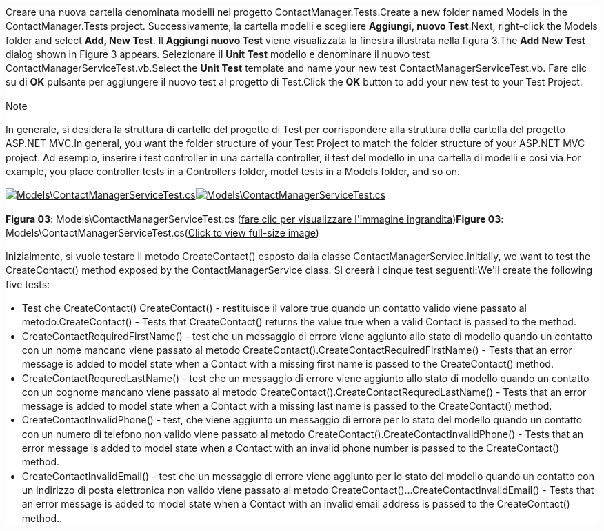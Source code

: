 <span data-ttu-id="34de8-219">Creare una nuova cartella denominata modelli nel progetto ContactManager.Tests.</span><span class="sxs-lookup"><span data-stu-id="34de8-219">Create a new folder named Models in the ContactManager.Tests project.</span></span> <span data-ttu-id="34de8-220">Successivamente, la cartella modelli e scegliere **Aggiungi, nuovo Test**.</span><span class="sxs-lookup"><span data-stu-id="34de8-220">Next, right-click the Models folder and select **Add, New Test**.</span></span> <span data-ttu-id="34de8-221">Il **Aggiungi nuovo Test** viene visualizzata la finestra illustrata nella figura 3.</span><span class="sxs-lookup"><span data-stu-id="34de8-221">The **Add New Test** dialog shown in Figure 3 appears.</span></span> <span data-ttu-id="34de8-222">Selezionare il **Unit Test** modello e denominare il nuovo test ContactManagerServiceTest.vb.</span><span class="sxs-lookup"><span data-stu-id="34de8-222">Select the **Unit Test** template and name your new test ContactManagerServiceTest.vb.</span></span> <span data-ttu-id="34de8-223">Fare clic su di **OK** pulsante per aggiungere il nuovo test al progetto di Test.</span><span class="sxs-lookup"><span data-stu-id="34de8-223">Click the **OK** button to add your new test to your Test Project.</span></span>

> [!NOTE] 
> 
> <span data-ttu-id="34de8-224">In generale, si desidera la struttura di cartelle del progetto di Test per corrispondere alla struttura della cartella del progetto ASP.NET MVC.</span><span class="sxs-lookup"><span data-stu-id="34de8-224">In general, you want the folder structure of your Test Project to match the folder structure of your ASP.NET MVC project.</span></span> <span data-ttu-id="34de8-225">Ad esempio, inserire i test controller in una cartella controller, il test del modello in una cartella di modelli e così via.</span><span class="sxs-lookup"><span data-stu-id="34de8-225">For example, you place controller tests in a Controllers folder, model tests in a Models folder, and so on.</span></span>


<span data-ttu-id="34de8-226">[![Models\ContactManagerServiceTest.cs](iteration-5-create-unit-tests-vb/_static/image3.jpg)](iteration-5-create-unit-tests-vb/_static/image5.png)</span><span class="sxs-lookup"><span data-stu-id="34de8-226">[![Models\ContactManagerServiceTest.cs](iteration-5-create-unit-tests-vb/_static/image3.jpg)](iteration-5-create-unit-tests-vb/_static/image5.png)</span></span>

<span data-ttu-id="34de8-227">**Figura 03**: Models\ContactManagerServiceTest.cs ([fare clic per visualizzare l'immagine ingrandita](iteration-5-create-unit-tests-vb/_static/image6.png))</span><span class="sxs-lookup"><span data-stu-id="34de8-227">**Figure 03**: Models\ContactManagerServiceTest.cs([Click to view full-size image](iteration-5-create-unit-tests-vb/_static/image6.png))</span></span>


<span data-ttu-id="34de8-228">Inizialmente, si vuole testare il metodo CreateContact() esposto dalla classe ContactManagerService.</span><span class="sxs-lookup"><span data-stu-id="34de8-228">Initially, we want to test the CreateContact() method exposed by the ContactManagerService class.</span></span> <span data-ttu-id="34de8-229">Si creerà i cinque test seguenti:</span><span class="sxs-lookup"><span data-stu-id="34de8-229">We'll create the following five tests:</span></span>

- <span data-ttu-id="34de8-230">Test che CreateContact() CreateContact() - restituisce il valore true quando un contatto valido viene passato al metodo.</span><span class="sxs-lookup"><span data-stu-id="34de8-230">CreateContact() - Tests that CreateContact() returns the value true when a valid Contact is passed to the method.</span></span>
- <span data-ttu-id="34de8-231">CreateContactRequiredFirstName() - test che un messaggio di errore viene aggiunto allo stato di modello quando un contatto con un nome mancano viene passato al metodo CreateContact().</span><span class="sxs-lookup"><span data-stu-id="34de8-231">CreateContactRequiredFirstName() - Tests that an error message is added to model state when a Contact with a missing first name is passed to the CreateContact() method.</span></span>
- <span data-ttu-id="34de8-232">CreateContactRequredLastName() - test che un messaggio di errore viene aggiunto allo stato di modello quando un contatto con un cognome mancano viene passato al metodo CreateContact().</span><span class="sxs-lookup"><span data-stu-id="34de8-232">CreateContactRequredLastName() - Tests that an error message is added to model state when a Contact with a missing last name is passed to the CreateContact() method.</span></span>
- <span data-ttu-id="34de8-233">CreateContactInvalidPhone() - test, che viene aggiunto un messaggio di errore per lo stato del modello quando un contatto con un numero di telefono non valido viene passato al metodo CreateContact().</span><span class="sxs-lookup"><span data-stu-id="34de8-233">CreateContactInvalidPhone() - Tests that an error message is added to model state when a Contact with an invalid phone number is passed to the CreateContact() method.</span></span>
- <span data-ttu-id="34de8-234">CreateContactInvalidEmail() - test che un messaggio di errore viene aggiunto per lo stato del modello quando un contatto con un indirizzo di posta elettronica non valido viene passato al metodo CreateContact()...</span><span class="sxs-lookup"><span data-stu-id="34de8-234">CreateContactInvalidEmail() - Tests that an error message is added to model state when a Contact with an invalid email address is passed to the CreateContact() method..</span></span>